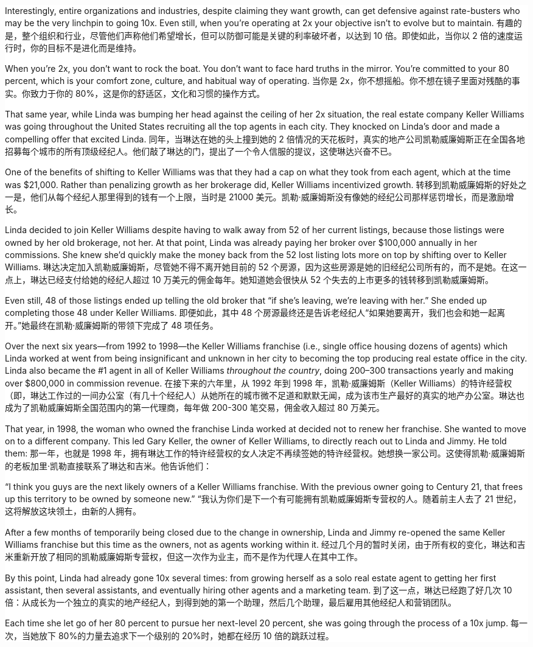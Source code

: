 Interestingly, entire organizations and industries, despite claiming they want growth, can get defensive against rate-busters who may be the very linchpin to going 10x. Even still, when you’re operating at 2x your objective isn’t to evolve but to maintain. 有趣的是，整个组织和行业，尽管他们声称他们希望增长，但可以防御可能是关键的利率破坏者，以达到 10 倍。即使如此，当你以 2 倍的速度运行时，你的目标不是进化而是维持。

When you’re 2x, you don’t want to rock the boat. You don’t want to face hard truths in the mirror. You’re committed to your 80 percent, which is your comfort zone, culture, and habitual way of operating. 当你是 2x，你不想摇船。你不想在镜子里面对残酷的事实。你致力于你的 80%，这是你的舒适区，文化和习惯的操作方式。

That same year, while Linda was bumping her head against the ceiling of her 2x situation, the real estate company Keller Williams was going throughout the United States recruiting all the top agents in each city. They knocked on Linda’s door and made a compelling offer that excited Linda. 同年，当琳达在她的头上撞到她的 2 倍情况的天花板时，真实的地产公司凯勒威廉姆斯正在全国各地招募每个城市的所有顶级经纪人。他们敲了琳达的门，提出了一个令人信服的提议，这使琳达兴奋不已。

One of the benefits of shifting to Keller Williams was that they had a cap on what they took from each agent, which at the time was $21,000\. Rather than penalizing growth as her brokerage did, Keller Williams incentivized growth. 转移到凯勒威廉姆斯的好处之一是，他们从每个经纪人那里得到的钱有一个上限，当时是 21000 美元。凯勒·威廉姆斯没有像她的经纪公司那样惩罚增长，而是激励增长。

Linda decided to join Keller Williams despite having to walk away from 52 of her current listings, because those listings were owned by her old brokerage, not her. At that point, Linda was already paying her broker over $100,000 annually in her commissions. She knew she’d quickly make the money back from the 52 lost listing lots more on top by shifting over to Keller Williams. 琳达决定加入凯勒威廉姆斯，尽管她不得不离开她目前的 52 个房源，因为这些房源是她的旧经纪公司所有的，而不是她。在这一点上，琳达已经支付给她的经纪人超过 10 万美元的佣金每年。她知道她会很快从 52 个失去的上市更多的钱转移到凯勒威廉姆斯。

Even still, 48 of those listings ended up telling the old broker that “if she’s leaving, we’re leaving with her.” She ended up completing those 48 under Keller Williams. 即便如此，其中 48 个房源最终还是告诉老经纪人“如果她要离开，我们也会和她一起离开。”她最终在凯勒·威廉姆斯的带领下完成了 48 项任务。

Over the next six years—from 1992 to 1998—the Keller Williams franchise (i.e., single office housing dozens of agents) which Linda worked at went from being insignificant and unknown in her city to becoming the top producing real estate office in the city. Linda also became the #1 agent in all of Keller Williams *throughout the country*, doing 200–300 transactions yearly and making over $800,000 in commission revenue. 在接下来的六年里，从 1992 年到 1998 年，凯勒·威廉姆斯（Keller Williams）的特许经营权（即，琳达工作过的一间办公室（有几十个经纪人）从她所在的城市微不足道和默默无闻，成为该市生产最好的真实的地产办公室。琳达也成为了凯勒威廉姆斯全国范围内的第一代理商，每年做 200-300 笔交易，佣金收入超过 80 万美元。

That year, in 1998, the woman who owned the franchise Linda worked at decided not to renew her franchise. She wanted to move on to a different company. This led Gary Keller, the owner of Keller Williams, to directly reach out to Linda and Jimmy. He told them: 那一年，也就是 1998 年，拥有琳达工作的特许经营权的女人决定不再续签她的特许经营权。她想换一家公司。这使得凯勒·威廉姆斯的老板加里·凯勒直接联系了琳达和吉米。他告诉他们：

“I think you guys are the next likely owners of a Keller Williams franchise. With the previous owner going to Century 21, that frees up this territory to be owned by someone new.” “我认为你们是下一个有可能拥有凯勒威廉姆斯专营权的人。随着前主人去了 21 世纪，这将解放这块领土，由新的人拥有。

After a few months of temporarily being closed due to the change in ownership, Linda and Jimmy re-opened the same Keller Williams franchise but this time as the owners, not as agents working within it. 经过几个月的暂时关闭，由于所有权的变化，琳达和吉米重新开放了相同的凯勒威廉姆斯专营权，但这一次作为业主，而不是作为代理人在其中工作。

By this point, Linda had already gone 10x several times: from growing herself as a solo real estate agent to getting her first assistant, then several assistants, and eventually hiring other agents and a marketing team. 到了这一点，琳达已经跑了好几次 10 倍：从成长为一个独立的真实的地产经纪人，到得到她的第一个助理，然后几个助理，最后雇用其他经纪人和营销团队。

Each time she let go of her 80 percent to pursue her next-level 20 percent, she was going through the process of a 10x jump. 每一次，当她放下 80%的力量去追求下一个级别的 20%时，她都在经历 10 倍的跳跃过程。

